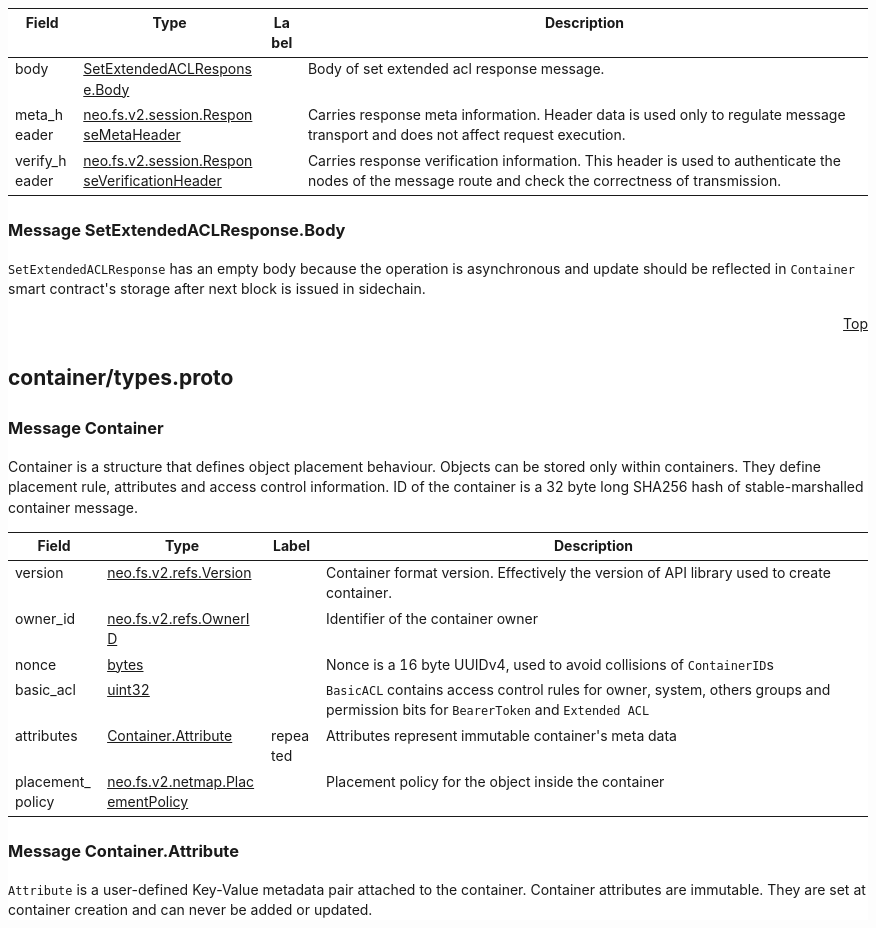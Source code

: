 
| Field | Type | Label | Description |
| ----- | ---- | ----- | ----------- |
| body | [SetExtendedACLResponse.Body](#neo.fs.v2.container.SetExtendedACLResponse.Body) |  | Body of set extended acl response message. |
| meta_header | [neo.fs.v2.session.ResponseMetaHeader](#neo.fs.v2.session.ResponseMetaHeader) |  | Carries response meta information. Header data is used only to regulate message transport and does not affect request execution. |
| verify_header | [neo.fs.v2.session.ResponseVerificationHeader](#neo.fs.v2.session.ResponseVerificationHeader) |  | Carries response verification information. This header is used to authenticate the nodes of the message route and check the correctness of transmission. |


<a name="neo.fs.v2.container.SetExtendedACLResponse.Body"></a>

### Message SetExtendedACLResponse.Body
`SetExtendedACLResponse` has an empty body because the operation is
asynchronous and update should be reflected in `Container` smart contract's
storage after next block is issued in sidechain.


 

 



<a name="container/types.proto"></a>
<p align="right"><a href="#top">Top</a></p>

## container/types.proto


 


<a name="neo.fs.v2.container.Container"></a>

### Message Container
Container is a structure that defines object placement behaviour. Objects can
be stored only within containers. They define placement rule, attributes and
access control information. ID of the container is a 32 byte long SHA256 hash
of stable-marshalled container message.


| Field | Type | Label | Description |
| ----- | ---- | ----- | ----------- |
| version | [neo.fs.v2.refs.Version](#neo.fs.v2.refs.Version) |  | Container format version. Effectively the version of API library used to create container. |
| owner_id | [neo.fs.v2.refs.OwnerID](#neo.fs.v2.refs.OwnerID) |  | Identifier of the container owner |
| nonce | [bytes](#bytes) |  | Nonce is a 16 byte UUIDv4, used to avoid collisions of `ContainerID`s |
| basic_acl | [uint32](#uint32) |  | `BasicACL` contains access control rules for owner, system, others groups and permission bits for `BearerToken` and `Extended ACL` |
| attributes | [Container.Attribute](#neo.fs.v2.container.Container.Attribute) | repeated | Attributes represent immutable container's meta data |
| placement_policy | [neo.fs.v2.netmap.PlacementPolicy](#neo.fs.v2.netmap.PlacementPolicy) |  | Placement policy for the object inside the container |


<a name="neo.fs.v2.container.Container.Attribute"></a>

### Message Container.Attribute
`Attribute` is a user-defined Key-Value metadata pair attached to the
container. Container attributes are immutable. They are set at container
creation and can never be added or updated.
